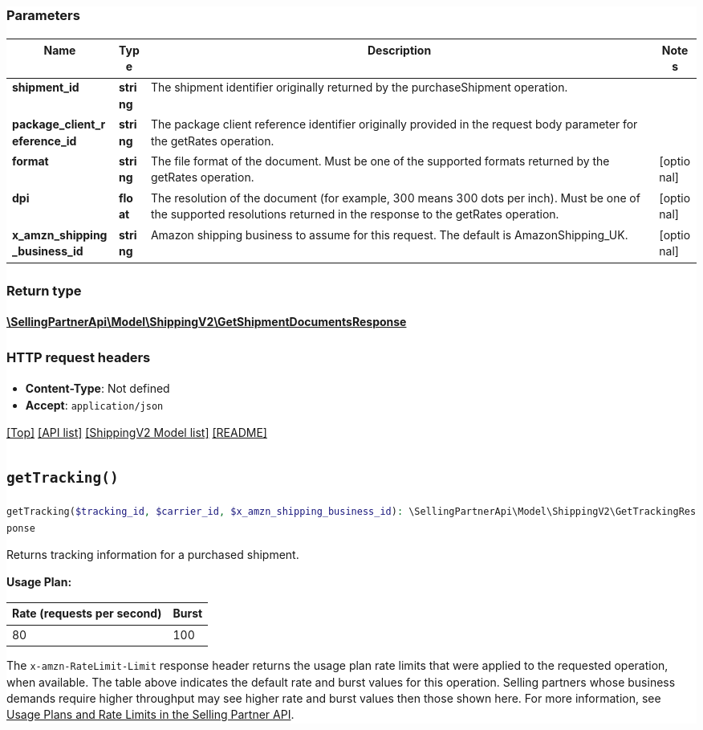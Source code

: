 ### Parameters

Name | Type | Description  | Notes
------------- | ------------- | ------------- | -------------
 **shipment_id** | **string**| The shipment identifier originally returned by the purchaseShipment operation. |
 **package_client_reference_id** | **string**| The package client reference identifier originally provided in the request body parameter for the getRates operation. |
 **format** | **string**| The file format of the document. Must be one of the supported formats returned by the getRates operation. | [optional]
 **dpi** | **float**| The resolution of the document (for example, 300 means 300 dots per inch). Must be one of the supported resolutions returned in the response to the getRates operation. | [optional]
 **x_amzn_shipping_business_id** | **string**| Amazon shipping business to assume for this request. The default is AmazonShipping_UK. | [optional]

### Return type

[**\SellingPartnerApi\Model\ShippingV2\GetShipmentDocumentsResponse**](../Model/ShippingV2/GetShipmentDocumentsResponse.md)

### HTTP request headers

- **Content-Type**: Not defined
- **Accept**: `application/json`

[[Top]](#) [[API list]](../)
[[ShippingV2 Model list]](../Model/ShippingV2)
[[README]](../../README.md)

## `getTracking()`

```php
getTracking($tracking_id, $carrier_id, $x_amzn_shipping_business_id): \SellingPartnerApi\Model\ShippingV2\GetTrackingResponse
```



Returns tracking information for a purchased shipment.

**Usage Plan:**

| Rate (requests per second) | Burst |
| ---- | ---- |
| 80 | 100 |

The `x-amzn-RateLimit-Limit` response header returns the usage plan rate limits that were applied to the requested operation, when available. The table above indicates the default rate and burst values for this operation. Selling partners whose business demands require higher throughput may see higher rate and burst values then those shown here. For more information, see [Usage Plans and Rate Limits in the Selling Partner API](https://developer-docs.amazon.com/sp-api/docs/usage-plans-and-rate-limits-in-the-sp-api).

